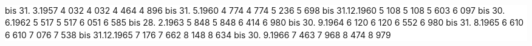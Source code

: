 <tr class="even">
<td>bis 31. 3.1957</td>
<td>4 032</td>
<td>4 032</td>
<td>4 464</td>
<td>4 896</td>
</tr>
<tr class="odd">
<td>bis 31. 5.1960</td>
<td>4 774</td>
<td>4 774</td>
<td>5 236</td>
<td>5 698</td>
</tr>
<tr class="even">
<td>bis 31.12.1960</td>
<td>5 108</td>
<td>5 108</td>
<td>5 603</td>
<td>6 097</td>
</tr>
<tr class="odd">
<td>bis 30. 6.1962</td>
<td>5 517</td>
<td>5 517</td>
<td>6 051</td>
<td>6 585</td>
</tr>
<tr class="even">
<td>bis 28. 2.1963</td>
<td>5 848</td>
<td>5 848</td>
<td>6 414</td>
<td>6 980</td>
</tr>
<tr class="odd">
<td>bis 30. 9.1964</td>
<td>6 120</td>
<td>6 120</td>
<td>6 552</td>
<td>6 980</td>
</tr>
<tr class="even">
<td>bis 31. 8.1965</td>
<td>6 610</td>
<td>6 610</td>
<td>7 076</td>
<td>7 538</td>
</tr>
<tr class="odd">
<td>bis 31.12.1965</td>
<td>7 176</td>
<td>7 662</td>
<td>8 148</td>
<td>8 634</td>
</tr>
<tr class="even">
<td>bis 30. 9.1966</td>
<td>7 463</td>
<td>7 968</td>
<td>8 474</td>
<td>8 979</td>
</tr>
<tr class="odd">